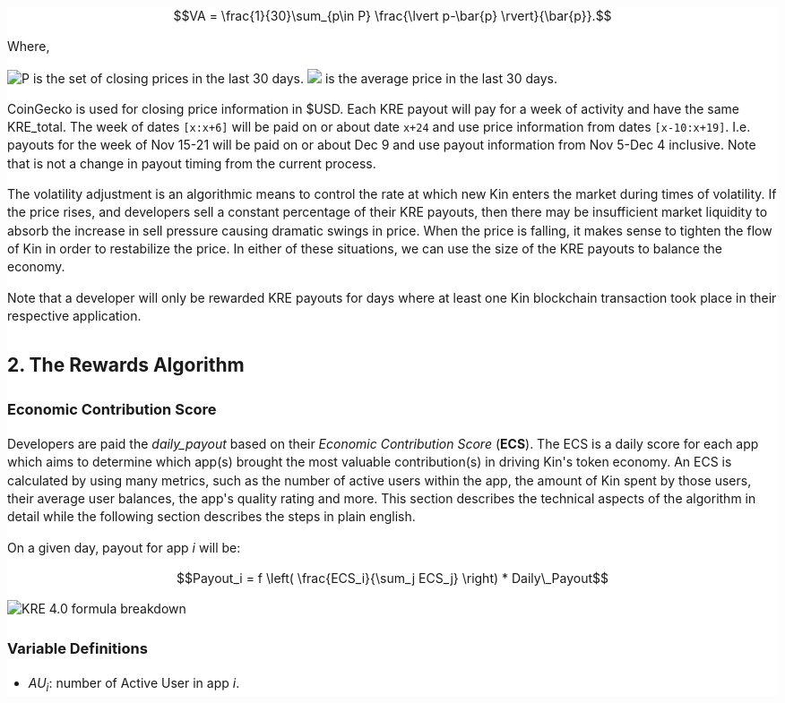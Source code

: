 

   $$VA = \frac{1}{30}\sum_{p\in P} \frac{\lvert p-\bar{p} \rvert}{\bar{p}}.$$
    

Where,

 <img src="https://render.githubusercontent.com/render/math?math=P" alt="P"> is the set of closing prices in the last 30 days. 
 <img src="https://render.githubusercontent.com/render/math?math=\bar{p}"> is the average price in the last 30 days.


CoinGecko is used for closing price information in <span>$</span>USD. Each KRE payout will pay for a week of activity and have the same KRE_total. The week of dates `[x:x+6]` will be paid on or about date `x+24` and use price information from dates `[x-10:x+19]`. I.e. payouts for the week of Nov 15-21 will be paid on or about Dec 9 and use payout information from Nov 5-Dec 4 inclusive. Note that is not a change in payout timing from the current process.

  

The volatility adjustment is an algorithmic means to control the rate at which new Kin enters the market during times of volatility. If the price rises, and developers sell a constant percentage of their KRE payouts, then there may be insufficient market liquidity to absorb the increase in sell pressure causing dramatic swings in price. When the price is falling, it makes sense to tighten the flow of Kin in order to restabilize the price. In either of these situations, we can use the size of the KRE payouts to balance the economy.

  

Note that a developer will only be rewarded KRE payouts for days where at least one Kin blockchain transaction took place in their respective application.

  

## <a id="kre4" />2.   The Rewards Algorithm

### Economic Contribution Score
  
Developers are paid the _daily_payout_ based on their _Economic Contribution Score_ (**ECS**).   The ECS is a daily score for each app which aims to determine which app(s) brought the most valuable contribution(s) in driving Kin's token economy.  An ECS is calculated by using many metrics, such as the number of active users within the app, the amount of Kin spent by those users, their average user balances, the app's quality rating and more.  This section describes the technical aspects of the algorithm in detail while the following section describes the steps in plain english.

On a given day, payout for app *i* will be:

$$Payout_i = f \left( \frac{ECS_i}{\sum_j ECS_j} \right) * Daily\_Payout$$

<picture>
  <source media="(prefers-color-scheme: dark)" srcset="https://i.imgur.com/Y57IHxk.png">
  <source media="(prefers-color-scheme: light)" srcset="https://i.imgur.com/xutkE7b.png">
  <img alt="KRE 4.0 formula breakdown" src="https://i.imgur.com/xutkE7b.png" width="80%">
</picture>


### Variable Definitions 

-   _AU<sub>i</sub>_: number of Active User in app _i_.
